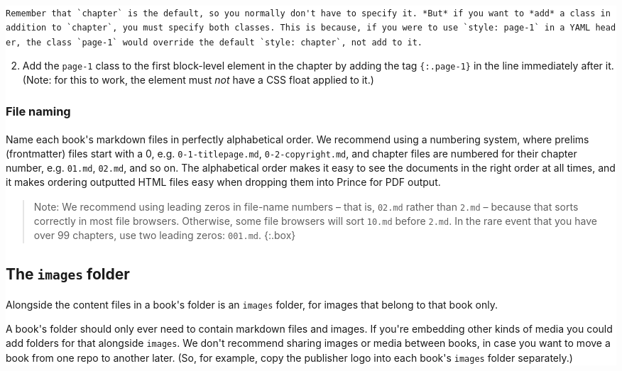 	Remember that `chapter` is the default, so you normally don't have to specify it. *But* if you want to *add* a class in addition to `chapter`, you must specify both classes. This is because, if you were to use `style: page-1` in a YAML header, the class `page-1` would override the default `style: chapter`, not add to it.

2.	Add the `page-1` class to the first block-level element in the chapter by adding the tag `{:.page-1}` in the line immediately after it. (Note: for this to work, the element must *not* have a CSS float applied to it.)

### File naming

Name each book's markdown files in perfectly alphabetical order. We recommend using a numbering system, where prelims (frontmatter) files start with a 0, e.g. `0-1-titlepage.md`, `0-2-copyright.md`, and chapter files are numbered for their chapter number, e.g. `01.md`, `02.md`, and so on. The alphabetical order makes it easy to see the documents in the right order at all times, and it makes ordering outputted HTML files easy when dropping them into Prince for PDF output.

> Note: We recommend using leading zeros in file-name numbers – that is, `02.md` rather than `2.md` – because that sorts correctly in most file browsers. Otherwise, some file browsers will sort `10.md` before `2.md`. In the rare event that you have over 99 chapters, use two leading zeros: `001.md`.
{:.box}

## The `images` folder

Alongside the content files in a book's folder is an `images` folder, for images that belong to that book only.

A book's folder should only ever need to contain markdown files and images. If you're embedding other kinds of media you could add folders for that alongside `images`. We don't recommend sharing images or media between books, in case you want to move a book from one repo to another later. (So, for example, copy the publisher logo into each book's `images` folder separately.)
